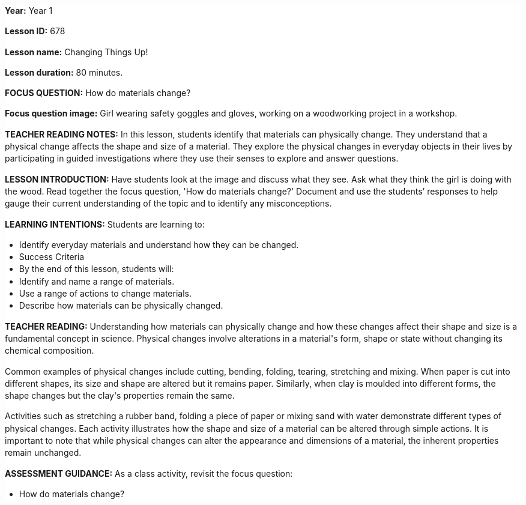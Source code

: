 
**Year:** Year 1

**Lesson ID:** 678

**Lesson name:** Changing Things Up!

**Lesson duration:** 80 minutes.

**FOCUS QUESTION:** How do materials change?

**Focus question image:**
Girl wearing safety goggles and gloves, working on a woodworking project in a workshop.

**TEACHER READING NOTES:**
In this lesson, students identify that materials can physically change. They understand that a physical change affects the shape and size of a material. They explore the physical changes in everyday objects in their lives by participating in guided investigations where they use their senses to explore and answer questions.

**LESSON INTRODUCTION:**
Have students look at the image and discuss what they see. Ask what they think
the girl is doing with the wood. Read together the focus question, 'How do
materials change?' Document and use the students’ responses to help gauge their
current understanding of the topic and to identify any misconceptions.

**LEARNING INTENTIONS:**
Students are learning to:
- Identify everyday materials and understand how they can be changed.
- Success Criteria
- By the end of this lesson, students will:
- Identify and name a range of materials.
- Use a range of actions to change materials.
- Describe how materials can be physically changed.

**TEACHER READING:**
Understanding how materials can physically change and how these changes affect
their shape and size is a fundamental concept in science. Physical changes
involve alterations in a material's form, shape or state without changing its
chemical composition.

Common examples of physical changes include cutting, bending, folding, tearing,
stretching and mixing. When paper is cut into different shapes, its size and
shape are altered but it remains paper. Similarly, when clay is moulded into
different forms, the shape changes but the clay's properties remain the same.

Activities such as stretching a rubber band, folding a piece of paper or mixing
sand with water demonstrate different types of physical changes. Each activity
illustrates how the shape and size of a material can be altered through simple
actions. It is important to note that while physical changes can alter the
appearance and dimensions of a material, the inherent properties remain
unchanged.

**ASSESSMENT GUIDANCE:**
As a class activity, revisit the focus question:

 * How do materials change?
